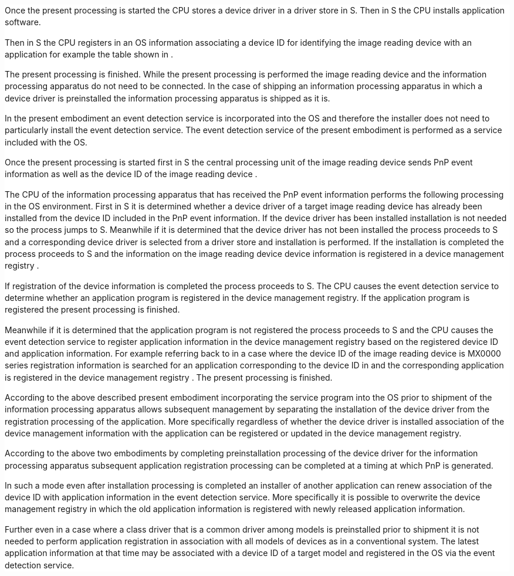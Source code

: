 Once the present processing is started the CPU stores a device driver in a driver store in S. Then in S the CPU installs application software.

Then in S the CPU registers in an OS information associating a device ID for identifying the image reading device with an application for example the table shown in .

The present processing is finished. While the present processing is performed the image reading device and the information processing apparatus do not need to be connected. In the case of shipping an information processing apparatus in which a device driver is preinstalled the information processing apparatus is shipped as it is.

In the present embodiment an event detection service is incorporated into the OS and therefore the installer does not need to particularly install the event detection service. The event detection service of the present embodiment is performed as a service included with the OS.

Once the present processing is started first in S the central processing unit of the image reading device sends PnP event information as well as the device ID of the image reading device .

The CPU of the information processing apparatus that has received the PnP event information performs the following processing in the OS environment. First in S it is determined whether a device driver of a target image reading device has already been installed from the device ID included in the PnP event information. If the device driver has been installed installation is not needed so the process jumps to S. Meanwhile if it is determined that the device driver has not been installed the process proceeds to S and a corresponding device driver is selected from a driver store and installation is performed. If the installation is completed the process proceeds to S and the information on the image reading device device information is registered in a device management registry .

If registration of the device information is completed the process proceeds to S. The CPU causes the event detection service to determine whether an application program is registered in the device management registry. If the application program is registered the present processing is finished.

Meanwhile if it is determined that the application program is not registered the process proceeds to S and the CPU causes the event detection service to register application information in the device management registry based on the registered device ID and application information. For example referring back to in a case where the device ID of the image reading device is MX0000 series registration information is searched for an application corresponding to the device ID in and the corresponding application is registered in the device management registry . The present processing is finished.

According to the above described present embodiment incorporating the service program into the OS prior to shipment of the information processing apparatus allows subsequent management by separating the installation of the device driver from the registration processing of the application. More specifically regardless of whether the device driver is installed association of the device management information with the application can be registered or updated in the device management registry.

According to the above two embodiments by completing preinstallation processing of the device driver for the information processing apparatus subsequent application registration processing can be completed at a timing at which PnP is generated.

In such a mode even after installation processing is completed an installer of another application can renew association of the device ID with application information in the event detection service. More specifically it is possible to overwrite the device management registry in which the old application information is registered with newly released application information.

Further even in a case where a class driver that is a common driver among models is preinstalled prior to shipment it is not needed to perform application registration in association with all models of devices as in a conventional system. The latest application information at that time may be associated with a device ID of a target model and registered in the OS via the event detection service.
